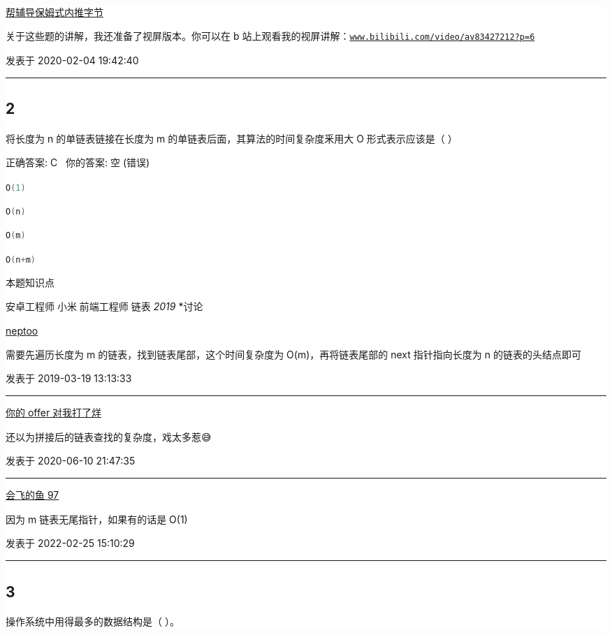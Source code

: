 [帮辅导保姆式内推字节](https://www.nowcoder.com/profile/4490016)

关于这些题的讲解，我还准备了视屏版本。你可以在 b 站上观看我的视屏讲解：[`www.bilibili.com/video/av83427212?p=6`](https://www.bilibili.com/video/av83427212?p=6)

发表于 2020-02-04 19:42:40

* * *

## 2

将长度为 n 的单链表链接在长度为 m 的单链表后面，其算法的时间复杂度釆用大 O 形式表示应该是（ ）

正确答案: C   你的答案: 空 (错误)

```cpp
O(1)
```

```cpp
O(n)
```

```cpp
O(m)
```

```cpp
O(n+m)
```

本题知识点

安卓工程师 小米 前端工程师 链表 *2019* *讨论

[neptoo](https://www.nowcoder.com/profile/870928103)

需要先遍历长度为 m 的链表，找到链表尾部，这个时间复杂度为 O(m)，再将链表尾部的 next 指针指向长度为 n 的链表的头结点即可

发表于 2019-03-19 13:13:33

* * *

[你的 offer 对我打了烊](https://www.nowcoder.com/profile/598309941)

还以为拼接后的链表查找的复杂度，戏太多惹😅

发表于 2020-06-10 21:47:35

* * *

[会飞的鱼 97](https://www.nowcoder.com/profile/815751329)

因为 m 链表无尾指针，如果有的话是 O(1)

发表于 2022-02-25 15:10:29

* * *

## 3

操作系统中用得最多的数据结构是（ ）。
